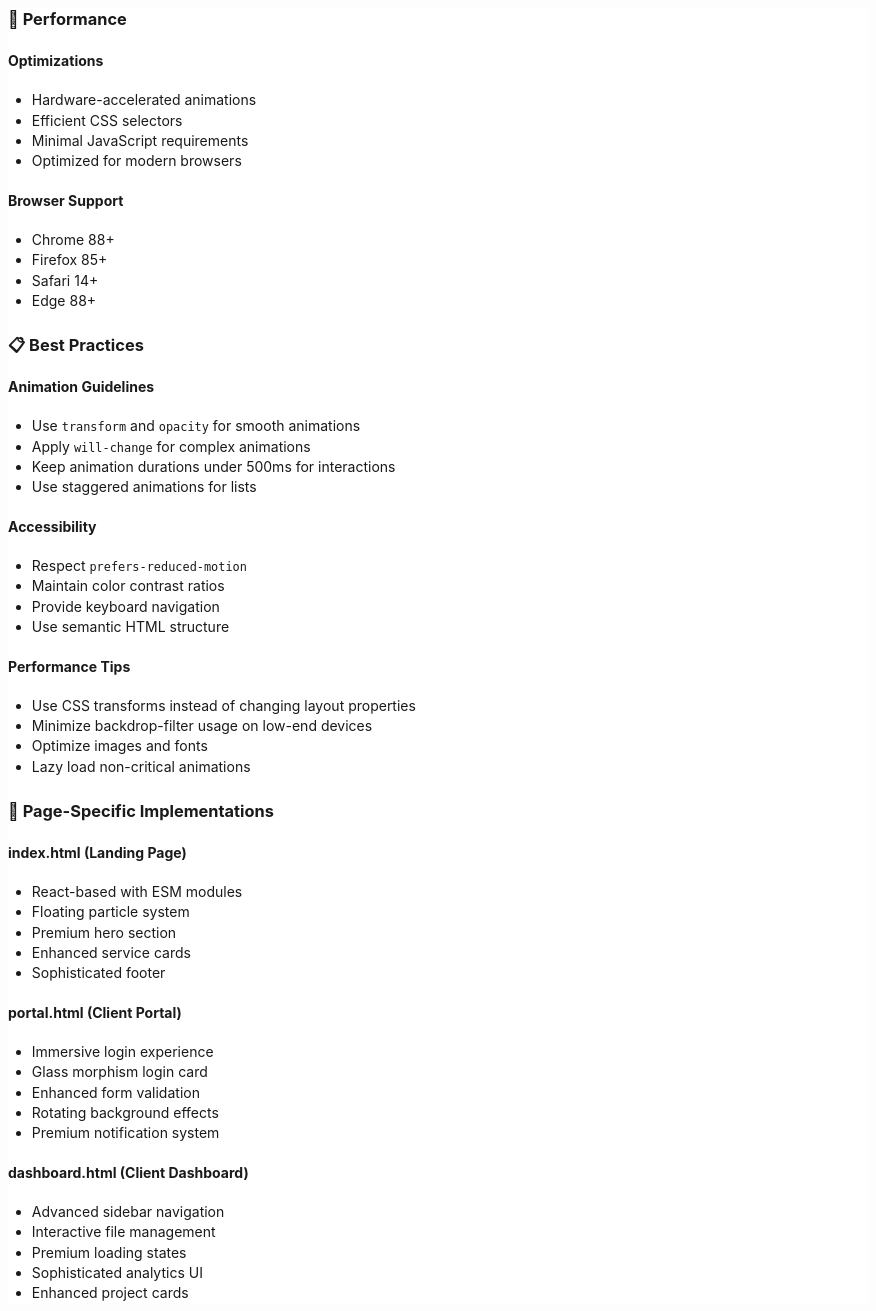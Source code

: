 ### 🚀 **Performance**

#### Optimizations
- Hardware-accelerated animations
- Efficient CSS selectors
- Minimal JavaScript requirements
- Optimized for modern browsers

#### Browser Support
- Chrome 88+
- Firefox 85+
- Safari 14+
- Edge 88+

### 📋 **Best Practices**

#### Animation Guidelines
- Use `transform` and `opacity` for smooth animations
- Apply `will-change` for complex animations
- Keep animation durations under 500ms for interactions
- Use staggered animations for lists

#### Accessibility
- Respect `prefers-reduced-motion`
- Maintain color contrast ratios
- Provide keyboard navigation
- Use semantic HTML structure

#### Performance Tips
- Use CSS transforms instead of changing layout properties
- Minimize backdrop-filter usage on low-end devices
- Optimize images and fonts
- Lazy load non-critical animations

### 🎯 **Page-Specific Implementations**

#### index.html (Landing Page)
- React-based with ESM modules
- Floating particle system
- Premium hero section
- Enhanced service cards
- Sophisticated footer

#### portal.html (Client Portal)
- Immersive login experience
- Glass morphism login card
- Enhanced form validation
- Rotating background effects
- Premium notification system

#### dashboard.html (Client Dashboard)
- Advanced sidebar navigation
- Interactive file management
- Premium loading states
- Sophisticated analytics UI
- Enhanced project cards
